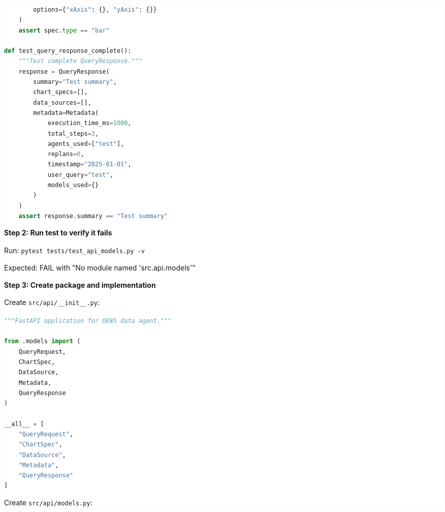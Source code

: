 ```python
        options={"xAxis": {}, "yAxis": {}}
    )
    assert spec.type == "bar"

def test_query_response_complete():
    """Test complete QueryResponse."""
    response = QueryResponse(
        summary="Test summary",
        chart_specs=[],
        data_sources=[],
        metadata=Metadata(
            execution_time_ms=1000,
            total_steps=3,
            agents_used=["test"],
            replans=0,
            timestamp="2025-01-01",
            user_query="test",
            models_used={}
        )
    )
    assert response.summary == "Test summary"
```

**Step 2: Run test to verify it fails**

Run: `pytest tests/test_api_models.py -v`

Expected: FAIL with "No module named 'src.api.models'"

**Step 3: Create package and implementation**

Create `src/api/__init__.py`:

```python
"""FastAPI application for OEWS data agent."""

from .models import (
    QueryRequest,
    ChartSpec,
    DataSource,
    Metadata,
    QueryResponse
)

__all__ = [
    "QueryRequest",
    "ChartSpec",
    "DataSource",
    "Metadata",
    "QueryResponse"
]
```

Create `src/api/models.py`:
